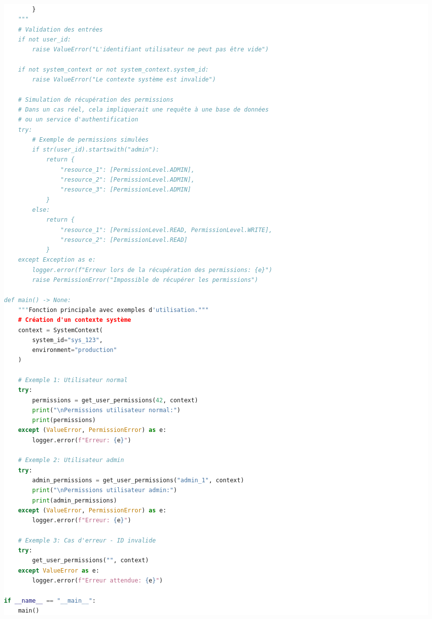 ```python
        }
    """
    # Validation des entrées
    if not user_id:
        raise ValueError("L'identifiant utilisateur ne peut pas être vide")
    
    if not system_context or not system_context.system_id:
        raise ValueError("Le contexte système est invalide")
    
    # Simulation de récupération des permissions
    # Dans un cas réel, cela impliquerait une requête à une base de données
    # ou un service d'authentification
    try:
        # Exemple de permissions simulées
        if str(user_id).startswith("admin"):
            return {
                "resource_1": [PermissionLevel.ADMIN],
                "resource_2": [PermissionLevel.ADMIN],
                "resource_3": [PermissionLevel.ADMIN]
            }
        else:
            return {
                "resource_1": [PermissionLevel.READ, PermissionLevel.WRITE],
                "resource_2": [PermissionLevel.READ]
            }
    except Exception as e:
        logger.error(f"Erreur lors de la récupération des permissions: {e}")
        raise PermissionError("Impossible de récupérer les permissions")

def main() -> None:
    """Fonction principale avec exemples d'utilisation."""
    # Création d'un contexte système
    context = SystemContext(
        system_id="sys_123",
        environment="production"
    )
    
    # Exemple 1: Utilisateur normal
    try:
        permissions = get_user_permissions(42, context)
        print("\nPermissions utilisateur normal:")
        print(permissions)
    except (ValueError, PermissionError) as e:
        logger.error(f"Erreur: {e}")
    
    # Exemple 2: Utilisateur admin
    try:
        admin_permissions = get_user_permissions("admin_1", context)
        print("\nPermissions utilisateur admin:")
        print(admin_permissions)
    except (ValueError, PermissionError) as e:
        logger.error(f"Erreur: {e}")
    
    # Exemple 3: Cas d'erreur - ID invalide
    try:
        get_user_permissions("", context)
    except ValueError as e:
        logger.error(f"Erreur attendue: {e}")

if __name__ == "__main__":
    main()
```
